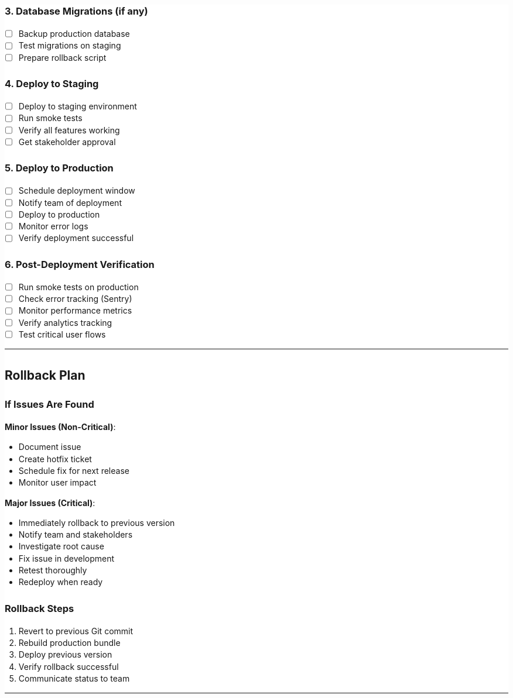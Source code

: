 ### 3. Database Migrations (if any)
- [ ] Backup production database
- [ ] Test migrations on staging
- [ ] Prepare rollback script

### 4. Deploy to Staging
- [ ] Deploy to staging environment
- [ ] Run smoke tests
- [ ] Verify all features working
- [ ] Get stakeholder approval

### 5. Deploy to Production
- [ ] Schedule deployment window
- [ ] Notify team of deployment
- [ ] Deploy to production
- [ ] Monitor error logs
- [ ] Verify deployment successful

### 6. Post-Deployment Verification
- [ ] Run smoke tests on production
- [ ] Check error tracking (Sentry)
- [ ] Monitor performance metrics
- [ ] Verify analytics tracking
- [ ] Test critical user flows

---

## Rollback Plan

### If Issues Are Found

**Minor Issues (Non-Critical)**:
- Document issue
- Create hotfix ticket
- Schedule fix for next release
- Monitor user impact

**Major Issues (Critical)**:
- Immediately rollback to previous version
- Notify team and stakeholders
- Investigate root cause
- Fix issue in development
- Retest thoroughly
- Redeploy when ready

### Rollback Steps
1. Revert to previous Git commit
2. Rebuild production bundle
3. Deploy previous version
4. Verify rollback successful
5. Communicate status to team

---